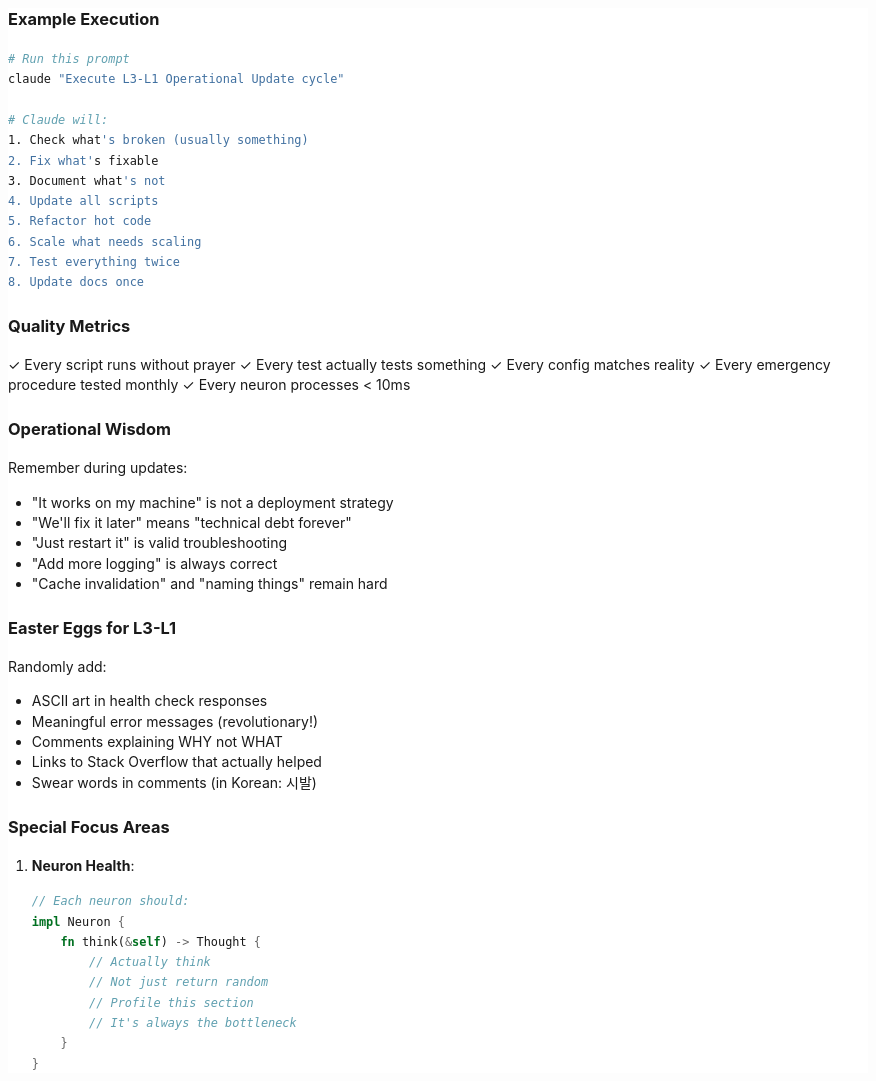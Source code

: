 ### Example Execution

```bash
# Run this prompt
claude "Execute L3-L1 Operational Update cycle"

# Claude will:
1. Check what's broken (usually something)
2. Fix what's fixable
3. Document what's not
4. Update all scripts
5. Refactor hot code
6. Scale what needs scaling
7. Test everything twice
8. Update docs once
```

### Quality Metrics

✓ Every script runs without prayer
✓ Every test actually tests something
✓ Every config matches reality
✓ Every emergency procedure tested monthly
✓ Every neuron processes < 10ms

### Operational Wisdom

Remember during updates:
- "It works on my machine" is not a deployment strategy
- "We'll fix it later" means "technical debt forever"
- "Just restart it" is valid troubleshooting
- "Add more logging" is always correct
- "Cache invalidation" and "naming things" remain hard

### Easter Eggs for L3-L1

Randomly add:
- ASCII art in health check responses
- Meaningful error messages (revolutionary!)
- Comments explaining WHY not WHAT
- Links to Stack Overflow that actually helped
- Swear words in comments (in Korean: 시발)

### Special Focus Areas

1. **Neuron Health**:
   ```rust
   // Each neuron should:
   impl Neuron {
       fn think(&self) -> Thought {
           // Actually think
           // Not just return random
           // Profile this section
           // It's always the bottleneck
       }
   }
   ```
